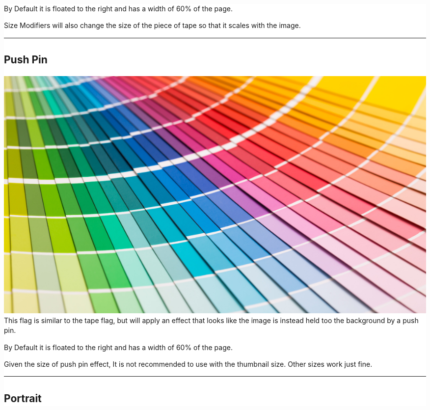 
By Default it is floated to the right and has a width of 60% of the page. 

Size Modifiers will also change the size of the piece of tape so that it scales with the image.

---
## Push Pin

![+pin](../assets/attachments/testc.jpg)This flag is similar to the tape flag, but will apply an effect that looks like the image is instead held too the background by a push pin. 

By Default it is floated to the right and has a width of 60% of the page. 

Given the size of push pin effect, It is not recommended to use with the thumbnail size. Other sizes work just fine. 

---

## Portrait
